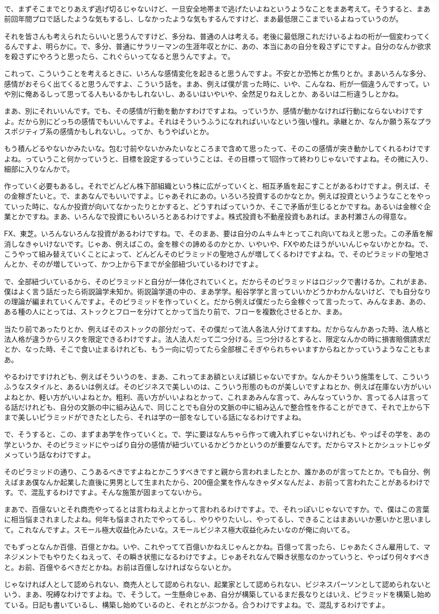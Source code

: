 
で、まずそこまでとりあえず逃げ切るじゃないけど、一旦安全地帯まで逃げたいよねというようなことをまあ考えて。そうすると、まあ前回年間プロで話したような気もするし、しなかったような気もするんですけど、まあ最低限ここまでいるよねっていうのが。


それを皆さんも考えられたらいいと思うんですけど、多分ね、普通の人は考える。老後に最低限これだけいるよねの桁が一個変わってくるんですよ、明らかに。で、多分、普通にサラリーマンの生涯年収とかに、あの、本当にあの自分を殺さずにですよ。自分のなんか欲求を殺さずにやろうと思ったら、これぐらいってなると思うんですよ。で。


これって、こういうことを考えるときに、いろんな感情変化を起きると思うんですよ。不安とか恐怖とか焦りとか。まあいろんな多分、感情がおそらく出てくると思うんですよ、こういう話を。まあ、例えば僕が言った時に、いや、こんなね、桁が一個違うんですって。いや別に俺あるしって思ってる人もいるかもしれないし、あるいはいやいや、全然足りねえしとか、あるいは二桁違うしとかね。


まあ、別にそれいいんです。でも、その感情が行動を動かすわけですよね。っていうか、感情が動かなければ行動にならないわけですよ。だから別にどっちの感情でもいいんですよ。それはそういうふうになれればいいなという強い憧れ。承継とか、なんか願う系なプラスポジティブ系の感情かもしれないし。ってか、もうやばいとか。


もう積んどるやないかみたいな。包む寸前やないかみたいなところまで含めて思ったって、そのこの感情が突き動かしてくれるわけですよね。っていうこと何かっていうと、目標を設定するっていうことは、その目標って1回作って終わりじゃないですよね。その微に入り、細部に入りなんかで。


作っていく必要もあるし。それでどんどん株下部組織という株に広がっていくと、相互矛盾を起こすことがあるわけですよ。例えば、その金稼ぎたいと。で、まあなんでもいいですよ。じゃあそれにあの。いろいろ投資するのかなとか。例えば投資というようなことをやっていった時に、なんか投資が向いてなかったりとかすると、どうすればっていうか、そこで矛盾が生じるとかですね。あるいは金稼ぐ企業とかですね。まあ、いろんなで投資にもいろいろとあるわけですよ。株式投資も不動産投資もあれば。まあ村瀬さんの得意な。


FX、東芝。いろんないろんな投資があるわけですね。で、そのまあ、要は自分のムキムキとってこれ向いてねえと思った。この矛盾を解消しなきゃいけないです。じゃあ、例えばこの。金を稼ぐの諦めるのかとか、いやいや、FXやめたほうがいいんじゃないかとかね。で、こうやって組み替えていくことによって、どんどんそのピラミッドの聖地さんが増してくるわけですよね。で、そのピラミッドの聖地さんとか、そのが増していって、かつ上から下までが全部紐づいているわけですよ。


で、全部紐づいているから、そのピラミッドと自分が一体化されていくと。だからそのピラミッドはロジックで書けるか。これがまあ、僕はよく言う話だったら術説論学未知か。術説論学道の中の、まあ学学。船谷学学と言っていいかどうかわかんないけど、でも自分なりの理論が編まれていくんですよ。そのピラミッドを作っていくと。だから例えば僕だったら金稼ぐって言ったって、みんなまあ、あの、ある種の人にとっては、ストックとフローを分けてとかって当たり前で、フローを複数化させるとか、まあ。


当たり前であったりとか、例えばそのストックの部分だって、その僕だって法人各法人分けてますね。だからなんかあった時、法人格と法人格が違うからリスクを限定できるわけですよ。法人法人だって二つ分ける。三つ分けるとすると、限定なんかの時に損害賠償請求だとか、なった時、そこで食い止まるけれども、もう一向に切ってたら全部根こそぎやられちゃいますからねとかっていうようなこともまあ。


やるわけですけれども、例えばそういうのを、まあ、これってまあ額といえば額じゃないですか。なんかそういう施策をして、こういうふうなスタイルと、あるいは例えば。そのビジネスで美しいのは、こういう形態のものが美しいですよねとか、例えば在庫ない方がいいよねとか、軽い方がいいよねとか。粗利、高い方がいいよねとかって、これまあみんな言って、みんなっていうか、言ってる人は言ってる話だけれども、自分の文脈の中に組み込んで、同じことでも自分の文脈の中に組み込んで整合性を作ることができて、それで上から下まで美しいピラミッドができたとしたら、それは学の一部をなしている話になるわけですよね。


で、そうすると、この、まずまあ学を作っていくと。で、学に要はなんちゃら作って魂入れずじゃないけれども、やっぱその学を、あの学というか、そのピラミッドにやっぱり自分の感情が紐づいているかどうかというのが重要なんです。だからマストとかシュットじゃダメっていう話なわけですよ。


そのピラミッドの通り、こうあるべきですよねとかこうすべきですと親から言われましたとか、誰かあのが言ってたとか。でも自分、例えばまあ僕なんか起業した直後に男男として生まれたから、200億企業を作んなきゃダメなんだよ、お前って言われたことがあるわけです。で、混乱するわけですよ。そんな施策が固まってないから。


まあで、百億ないとそれ商売やってるとは言わねえよとかって言われるわけですよ。で、それっぽいじゃないですか。で、僕はこの言葉に相当悩まされましたよね。何年も悩まされたでやってるし、やりやりたいし、やってるし、できることはまあいいか悪いかと思いまして。これなんですよ。スモール極大収益化みたいな。スモールビジネス極大収益化みたいなのが俺に向いてる。


でもずっとなんか百億、百億とかね。いや、これやってて百億いかねえじゃんとかね。百億って言ったら、じゃあたくさん雇用して、マネジメントでもやりたくねえって、その瞬き状態になるわけですよ。じゃあそれなんで瞬き状態なのかっていうと、やっぱり何々すべきと。お前、百億やるべきだとかね。お前は百億しなければならないとか。


じゃなければ人として認められない、商売人として認められない、起業家として認められない、ビジネスパーソンとして認められないという、まあ、呪縛なわけですよね。で、そうして。一生懸命じゃあ、自分が構築しているまだ長なりとはいえ、ピラミッドを構築し始めている。日記も書いているし、構築し始めているのと、それとがぶつかる。合うわけですよね。で、混乱するわけですよ。

